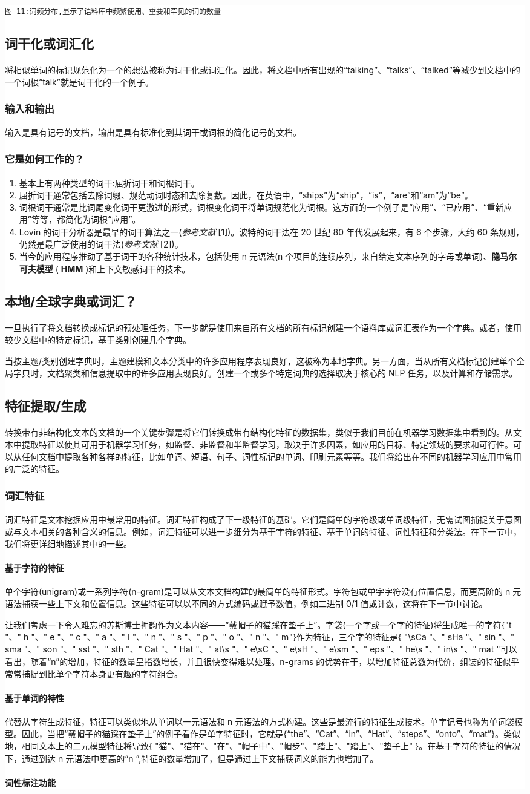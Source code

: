     图 11:词频分布,显示了语料库中频繁使用、重要和罕见的词的数量

## 词干化或词汇化

将相似单词的标记规范化为一个的想法被称为词干化或词汇化。因此，将文档中所有出现的“talking”、“talks”、“talked”等减少到文档中的一个词根“talk”就是词干化的一个例子。

### 输入和输出

输入是具有记号的文档，输出是具有标准化到其词干或词根的简化记号的文档。

### 它是如何工作的？

1.  基本上有两种类型的词干:屈折词干和词根词干。
2.  屈折词干通常包括去除词缀、规范动词时态和去除复数。因此，在英语中，“ships”为“ship”，“is”，“are”和“am”为“be”。
3.  词根词干通常是比词尾变化词干更激进的形式，词根变化词干将单词规范化为词根。这方面的一个例子是“应用”、“已应用”、“重新应用”等等，都简化为词根“应用”。
4.  Lovin 的词干分析器是最早的词干算法之一(*参考文献* [1])。波特的词干法在 20 世纪 80 年代发展起来，有 6 个步骤，大约 60 条规则，仍然是最广泛使用的词干法(*参考文献* [2])。
5.  当今的应用程序推动了基于词干的各种统计技术，包括使用 n 元语法(n 个项目的连续序列，来自给定文本序列的字母或单词)、**隐马尔可夫模型** ( **HMM** )和上下文敏感词干的技术。

## 本地/全球字典或词汇？

一旦执行了将文档转换成标记的预处理任务，下一步就是使用来自所有文档的所有标记创建一个语料库或词汇表作为一个字典。或者，使用较少文档中的特定标记，基于类别创建几个字典。

当按主题/类别创建字典时，主题建模和文本分类中的许多应用程序表现良好，这被称为本地字典。另一方面，当从所有文档标记创建单个全局字典时，文档聚类和信息提取中的许多应用表现良好。创建一个或多个特定词典的选择取决于核心的 NLP 任务，以及计算和存储需求。

## 特征提取/生成

转换带有非结构化文本的文档的一个关键步骤是将它们转换成带有结构化特征的数据集，类似于我们目前在机器学习数据集中看到的。从文本中提取特征以使其可用于机器学习任务，如监督、非监督和半监督学习，取决于许多因素，如应用的目标、特定领域的要求和可行性。可以从任何文档中提取各种各样的特征，比如单词、短语、句子、词性标记的单词、印刷元素等等。我们将给出在不同的机器学习应用中常用的广泛的特征。

### 词汇特征

词汇特征是文本挖掘应用中最常用的特征。词汇特征构成了下一级特征的基础。它们是简单的字符级或单词级特征，无需试图捕捉关于意图或与文本相关的各种含义的信息。例如，词汇特征可以进一步细分为基于字符的特征、基于单词的特征、词性特征和分类法。在下一节中，我们将更详细地描述其中的一些。

#### 基于字符的特征

单个字符(unigram)或一系列字符(n-gram)是可以从文本文档构建的最简单的特征形式。字符包或单字字符没有位置信息，而更高阶的 n 元语法捕获一些上下文和位置信息。这些特征可以以不同的方式编码或赋予数值，例如二进制 0/1 值或计数，这将在下一节中讨论。

让我们考虑一下令人难忘的苏斯博士押韵作为文本内容——“戴帽子的猫踩在垫子上”。字袋(一个字或一个字的特征)将生成唯一的字符{"t "、" h "、" e "、" c "、" a "、" I "、" n "、" s "、" p "、" o "、" n "、" m"}作为特征，三个字的特征是{ "\sCa "、" sHa "、" sin "、" sma "、" son "、" sst "、" sth "、" Cat "、" Hat "、" at\s "、" e\sC "、" e\sH "、" e\sm "、" eps "、" he\s "、" in\s "、" mat "可以看出，随着“n”的增加，特征的数量呈指数增长，并且很快变得难以处理。n-grams 的优势在于，以增加特征总数为代价，组装的特征似乎常常捕捉到比单个字符本身更有趣的字符组合。

#### 基于单词的特性

代替从字符生成特征，特征可以类似地从单词以一元语法和 n 元语法的方式构建。这些是最流行的特征生成技术。单字记号也称为单词袋模型。因此，当把“戴帽子的猫踩在垫子上”的例子看作是单字特征时，它就是{“the”、“Cat”、“in”、“Hat”、“steps”、“onto”、“mat”}。类似地，相同文本上的二元模型特征将导致{ "猫"、"猫在"、"在"、"帽子中"、"帽步"、"踏上"、"踏上"、"垫子上" }。在基于字符的特征的情况下，通过到达 n 元语法中更高的“n ”,特征的数量增加了，但是通过上下文捕获词义的能力也增加了。

#### 词性标注功能
